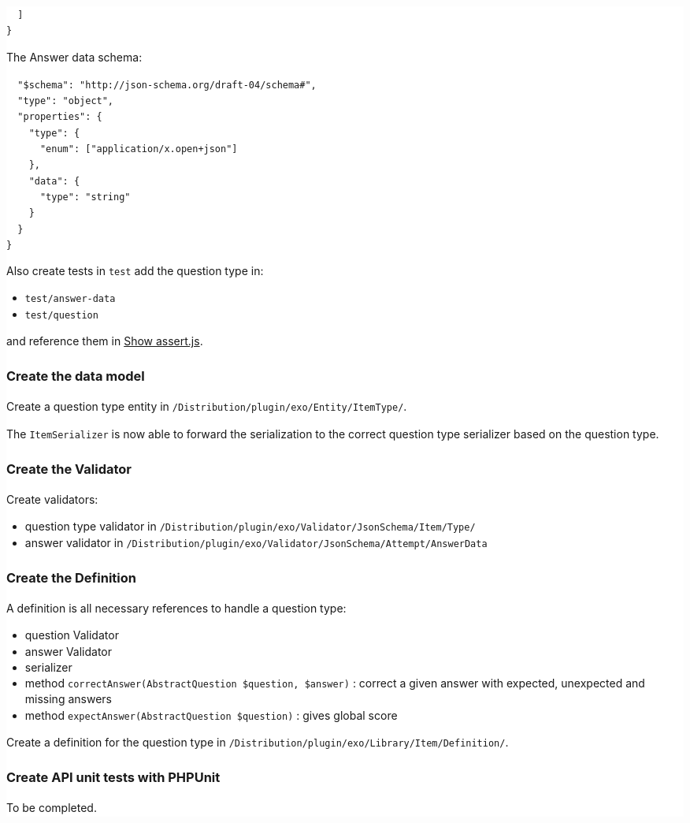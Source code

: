 ```{
  ]
}
```

The Answer data schema:

```{
  "$schema": "http://json-schema.org/draft-04/schema#",
  "type": "object",
  "properties": {
    "type": {
      "enum": ["application/x.open+json"]
    },
    "data": {
      "type": "string"
    }
  }
}
```
Also create tests in `test` add the question type in:
- `test/answer-data`
- `test/question`

and reference them in [Show assert.js](https://github.com/json-quiz/json-quiz/assert.js).

### Create the data model

Create a question type entity in `/Distribution/plugin/exo/Entity/ItemType/`.

The `ItemSerializer` is now able to forward the serialization to the correct
question type serializer based on the question type.

### Create the Validator

Create validators:
- question type validator in `/Distribution/plugin/exo/Validator/JsonSchema/Item/Type/`
- answer validator in `/Distribution/plugin/exo/Validator/JsonSchema/Attempt/AnswerData`

### Create the Definition

A definition is all necessary references to handle a question type:
- question Validator
- answer Validator
- serializer
- method `correctAnswer(AbstractQuestion $question, $answer)` : correct a given
answer with expected, unexpected and missing answers
- method `expectAnswer(AbstractQuestion $question)` : gives global score

Create a definition for the question type in `/Distribution/plugin/exo/Library/Item/Definition/`.

### Create API unit tests with PHPUnit

To be completed.
